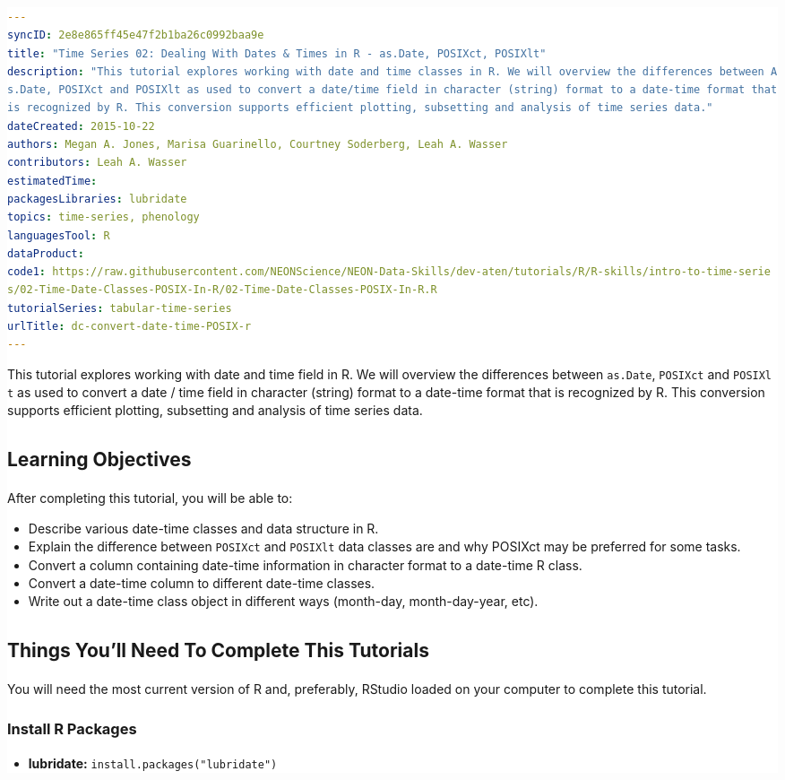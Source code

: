 ```yaml
---
syncID: 2e8e865ff45e47f2b1ba26c0992baa9e
title: "Time Series 02: Dealing With Dates & Times in R - as.Date, POSIXct, POSIXlt"
description: "This tutorial explores working with date and time classes in R. We will overview the differences between As.Date, POSIXct and POSIXlt as used to convert a date/time field in character (string) format to a date-time format that is recognized by R. This conversion supports efficient plotting, subsetting and analysis of time series data."
dateCreated: 2015-10-22
authors: Megan A. Jones, Marisa Guarinello, Courtney Soderberg, Leah A. Wasser
contributors: Leah A. Wasser
estimatedTime:
packagesLibraries: lubridate
topics: time-series, phenology
languagesTool: R
dataProduct:
code1: https://raw.githubusercontent.com/NEONScience/NEON-Data-Skills/dev-aten/tutorials/R/R-skills/intro-to-time-series/02-Time-Date-Classes-POSIX-In-R/02-Time-Date-Classes-POSIX-In-R.R
tutorialSeries: tabular-time-series
urlTitle: dc-convert-date-time-POSIX-r
---
```



This tutorial explores working with date and time field in R. We will overview
the differences between `as.Date`, `POSIXct` and `POSIXlt` as used to convert
a date / time field in character (string) format to a date-time format that is 
recognized by R. This conversion supports efficient plotting, subsetting and
analysis of time series data.


<div id="ds-objectives" markdown="1">

## Learning Objectives
After completing this tutorial, you will be able to:

* Describe various date-time classes and data structure in R. 
* Explain the difference between `POSIXct` and `POSIXlt` data classes are and 
why POSIXct may be preferred for some tasks. 
* Convert a column containing date-time information in character
format to a date-time R class.
* Convert a date-time column to different date-time classes. 
* Write out a date-time class object in different ways (month-day,
month-day-year, etc). 

## Things You’ll Need To Complete This Tutorials
You will need the most current version of R and, preferably, RStudio loaded on
your computer to complete this tutorial.

### Install R Packages
* **lubridate:** `install.packages("lubridate")`
